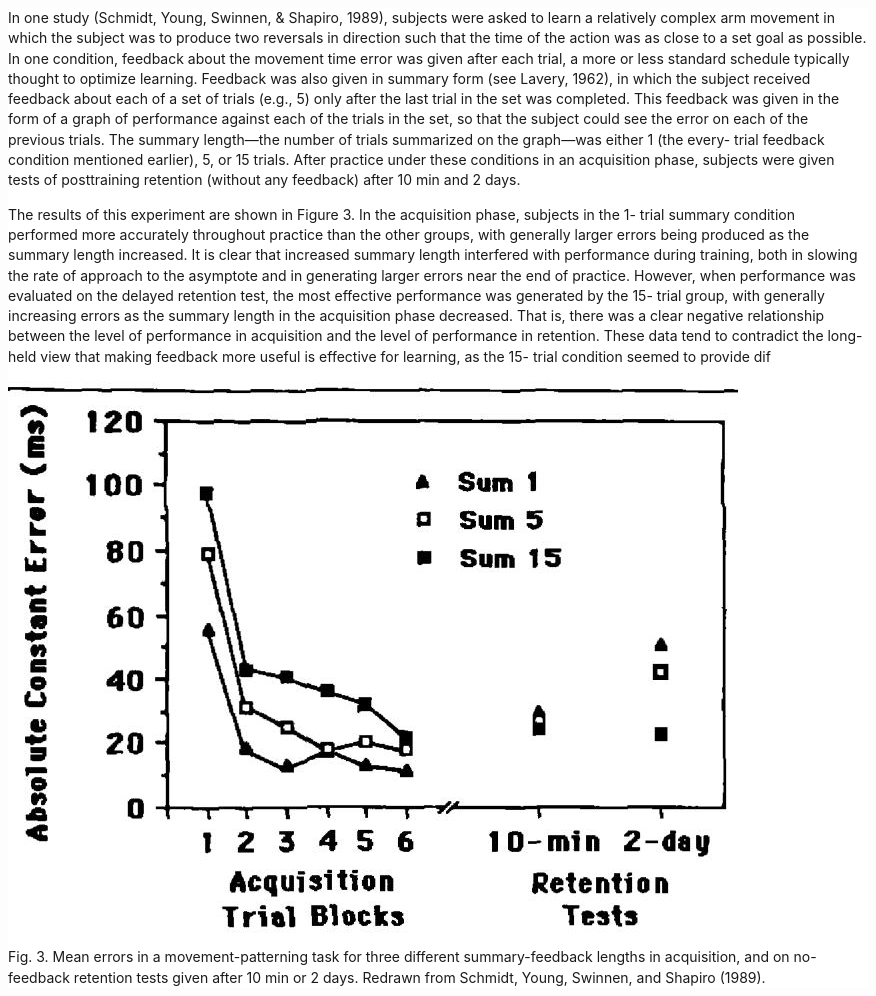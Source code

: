 In one study (Schmidt, Young, Swinnen, & Shapiro, 1989), subjects were asked to learn a relatively complex arm movement in which the subject was to produce two reversals in direction such that the time of the action was as close to a set goal as possible. In one condition, feedback about the movement time error was given after each trial, a more or less standard schedule typically thought to optimize learning. Feedback was also given in summary form (see Lavery, 1962), in which the subject received feedback about each of a set of trials (e.g., 5) only after the last trial in the set was completed. This feedback was given in the form of a graph of performance against each of the trials in the set, so that the subject could see the error on each of the previous trials. The summary length—the number of trials summarized on the graph—was either 1 (the every- trial feedback condition mentioned earlier), 5, or 15 trials. After practice under these conditions in an acquisition phase, subjects were given tests of posttraining retention (without any feedback) after 10 min and 2 days.

The results of this experiment are shown in Figure 3. In the acquisition phase, subjects in the 1- trial summary condition performed more accurately throughout practice than the other groups, with generally larger errors being produced as the summary length increased. It is clear that increased summary length interfered with performance during training, both in slowing the rate of approach to the asymptote and in generating larger errors near the end of practice. However, when performance was evaluated on the delayed retention test, the most effective performance was generated by the 15- trial group, with generally increasing errors as the summary length in the acquisition phase decreased. That is, there was a clear negative relationship between the level of performance in acquisition and the level of performance in retention. These data tend to contradict the long- held view that making feedback more useful is effective for learning, as the 15- trial condition seemed to provide dif

![](images/8fe2f0d9318e9517de632e94a92547a846b2afe08cbc56a71e4ca445b17b7be1.jpg)  
Fig. 3. Mean errors in a movement-patterning task for three different summary-feedback lengths in acquisition, and on no-feedback retention tests given after 10 min or 2 days. Redrawn from Schmidt, Young, Swinnen, and Shapiro (1989).
